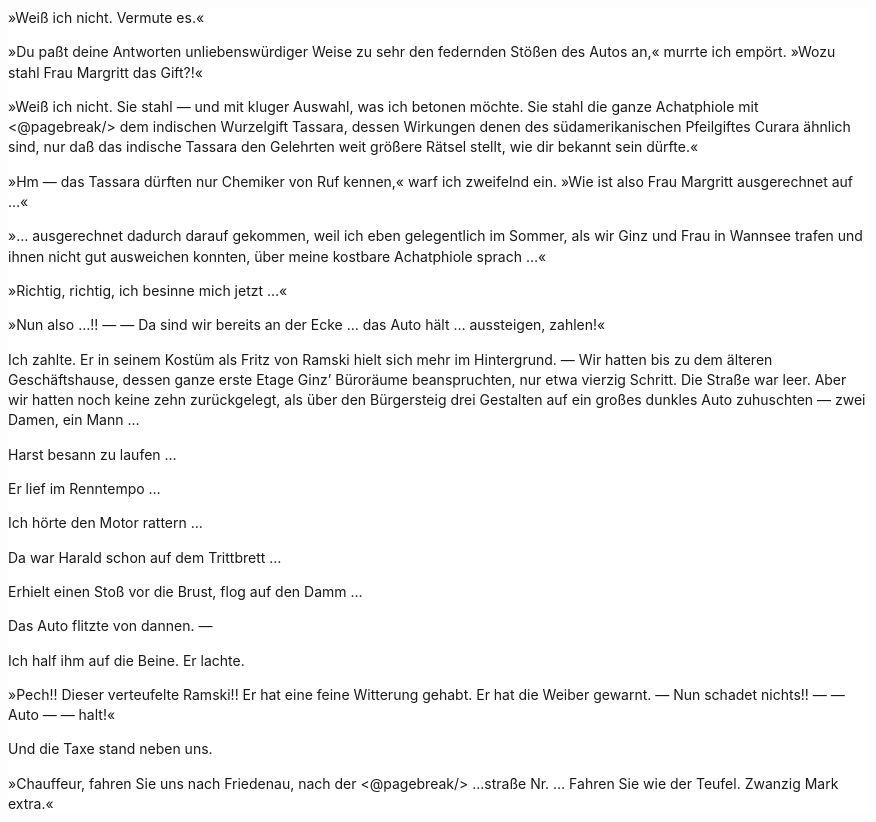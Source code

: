 »Weiß ich nicht. Vermute es.«

»Du paßt deine Antworten unliebenswürdiger Weise
zu sehr den federnden Stößen des Autos an,« murrte ich
empört. »Wozu stahl Frau Margritt das Gift?!«

»Weiß ich nicht. Sie stahl — und mit kluger Auswahl,
was ich betonen möchte. Sie stahl die ganze Achatphiole mit
<@pagebreak/>
dem indischen Wurzelgift Tassara, dessen Wirkungen denen
des südamerikanischen Pfeilgiftes Curara ähnlich sind, nur
daß das indische Tassara den Gelehrten weit größere Rätsel
stellt, wie dir bekannt sein dürfte.«

»Hm — das Tassara dürften nur Chemiker von Ruf
kennen,« warf ich zweifelnd ein. »Wie ist also Frau Margritt
ausgerechnet auf …«

»… ausgerechnet dadurch darauf gekommen, weil ich
eben gelegentlich im Sommer, als wir Ginz und Frau in
Wannsee trafen und ihnen nicht gut ausweichen konnten,
über meine kostbare Achatphiole sprach …«

»Richtig, richtig, ich besinne mich jetzt …«

»Nun also …!! — — Da sind wir bereits an der
Ecke … das Auto hält … aussteigen, zahlen!«

Ich zahlte. Er in seinem Kostüm als Fritz von Ramski
hielt sich mehr im Hintergrund. — Wir hatten bis zu dem
älteren Geschäftshause, dessen ganze erste Etage Ginz’ Büroräume
beanspruchten, nur etwa vierzig Schritt. Die Straße
war leer. Aber wir hatten noch keine zehn zurückgelegt, als
über den Bürgersteig drei Gestalten auf ein großes dunkles
Auto zuhuschten — zwei Damen, ein Mann …

Harst besann zu laufen …

Er lief im Renntempo …

Ich hörte den Motor rattern …

Da war Harald schon auf dem Trittbrett …

Erhielt einen Stoß vor die Brust, flog auf den Damm …

Das Auto flitzte von dannen. —

Ich half ihm auf die Beine. Er lachte.

»Pech!! Dieser verteufelte Ramski!! Er hat eine feine
Witterung gehabt. Er hat die Weiber gewarnt. — Nun schadet
nichts!! — — Auto — — halt!«

Und die Taxe stand neben uns.

»Chauffeur, fahren Sie uns nach Friedenau, nach der
<@pagebreak/>
…straße Nr. … Fahren Sie wie der Teufel.
Zwanzig Mark extra.«
